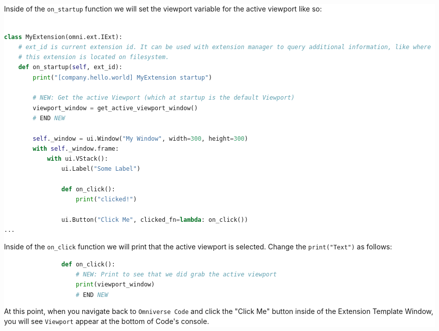Inside of the `on_startup` function we will set the viewport variable for the active viewport like so:

```python

class MyExtension(omni.ext.IExt):
    # ext_id is current extension id. It can be used with extension manager to query additional information, like where
    # this extension is located on filesystem.
    def on_startup(self, ext_id):
        print("[company.hello.world] MyExtension startup")

        # NEW: Get the active Viewport (which at startup is the default Viewport)
        viewport_window = get_active_viewport_window()
        # END NEW

        self._window = ui.Window("My Window", width=300, height=300)
        with self._window.frame:
            with ui.VStack():
                ui.Label("Some Label")

                def on_click():
                    print("clicked!")

                ui.Button("Click Me", clicked_fn=lambda: on_click())
...   
```

Inside of the `on_click` function we will print that the active viewport is selected. Change the `print("Text")` as follows:

```python
                def on_click():
                    # NEW: Print to see that we did grab the active viewport
                    print(viewport_window)
                    # END NEW
```

At this point, when you navigate back to `Omniverse Code` and click the "Click Me" button inside of the Extension Template Window, you will see `Viewport` appear at the bottom of Code's console.
